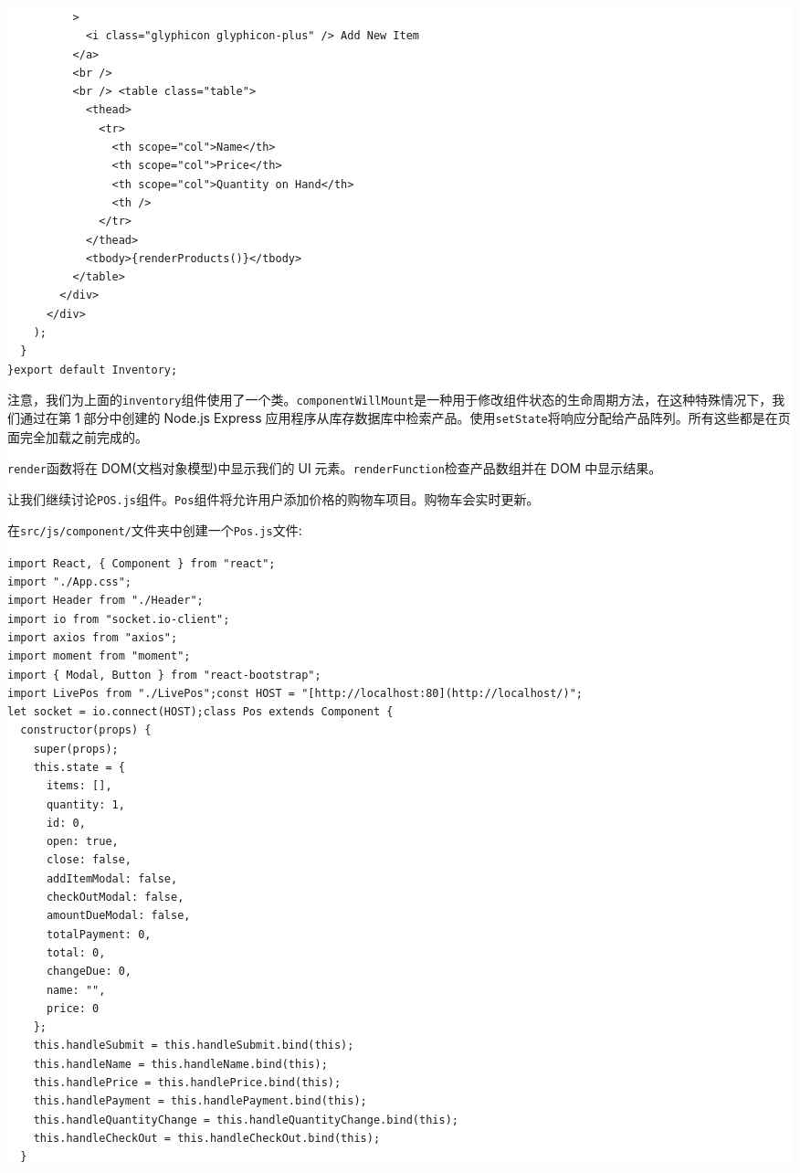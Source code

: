 ```
          >
            <i class="glyphicon glyphicon-plus" /> Add New Item
          </a>
          <br />
          <br /> <table class="table">
            <thead>
              <tr>
                <th scope="col">Name</th>
                <th scope="col">Price</th>
                <th scope="col">Quantity on Hand</th>
                <th />
              </tr>
            </thead>
            <tbody>{renderProducts()}</tbody>
          </table>
        </div>
      </div>
    );
  }
}export default Inventory;
```

注意，我们为上面的`inventory`组件使用了一个类。`componentWillMount`是一种用于修改组件状态的生命周期方法，在这种特殊情况下，我们通过在第 1 部分中创建的 Node.js Express 应用程序从库存数据库中检索产品。使用`setState`将响应分配给产品阵列。所有这些都是在页面完全加载之前完成的。

`render`函数将在 DOM(文档对象模型)中显示我们的 UI 元素。`renderFunction`检查产品数组并在 DOM 中显示结果。

让我们继续讨论`POS.js`组件。`Pos`组件将允许用户添加价格的购物车项目。购物车会实时更新。

在`src/js/component/`文件夹中创建一个`Pos.js`文件:

```
import React, { Component } from "react";
import "./App.css";
import Header from "./Header";
import io from "socket.io-client";
import axios from "axios";
import moment from "moment";
import { Modal, Button } from "react-bootstrap";
import LivePos from "./LivePos";const HOST = "[http://localhost:80](http://localhost/)";
let socket = io.connect(HOST);class Pos extends Component {
  constructor(props) {
    super(props);
    this.state = {
      items: [],
      quantity: 1,
      id: 0,
      open: true,
      close: false,
      addItemModal: false,
      checkOutModal: false,
      amountDueModal: false,
      totalPayment: 0,
      total: 0,
      changeDue: 0,
      name: "",
      price: 0
    };
    this.handleSubmit = this.handleSubmit.bind(this);
    this.handleName = this.handleName.bind(this);
    this.handlePrice = this.handlePrice.bind(this);
    this.handlePayment = this.handlePayment.bind(this);
    this.handleQuantityChange = this.handleQuantityChange.bind(this);
    this.handleCheckOut = this.handleCheckOut.bind(this);
  }
```
